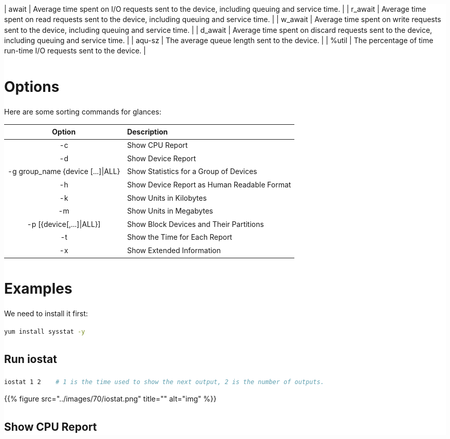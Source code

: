 | await | Average time spent on I/O requests sent to the device, including queuing and service time. |
| r_await | Average time spent on read requests sent to the device, including queuing and service time. |
| w_await | Average time spent on write requests sent to the device, including queuing and service time. |
| d_await | Average time spent on discard requests sent to the device, including queuing and service time. |
| aqu-sz | The average queue length sent to the device. |
| %util | The percentage of time run-time I/O requests sent to the device. |

# Options

Here are some sorting commands for glances:

| Option | Description |
|:---------------:|:---------------|
| -c | Show CPU Report |
| -d | Show Device Report |
| -g group_name {device [...]&#x7c;ALL} | Show Statistics for a Group of Devices |
| -h | Show Device Report as Human Readable Format |
| -k | Show Units in Kilobytes |
| -m | Show Units in Megabytes |
| -p [{device[,...]&#x7c;ALL}] | Show Block Devices and Their Partitions |
| -t | Show the Time for Each Report |
| -x | Show Extended Information |

# Examples

We need to install it first:

```bash
yum install sysstat -y
```

## Run iostat

```bash
iostat 1 2    # 1 is the time used to show the next output, 2 is the number of outputs.
```

{{% figure src="../images/70/iostat.png" title="" alt="img" %}}

## Show CPU Report
